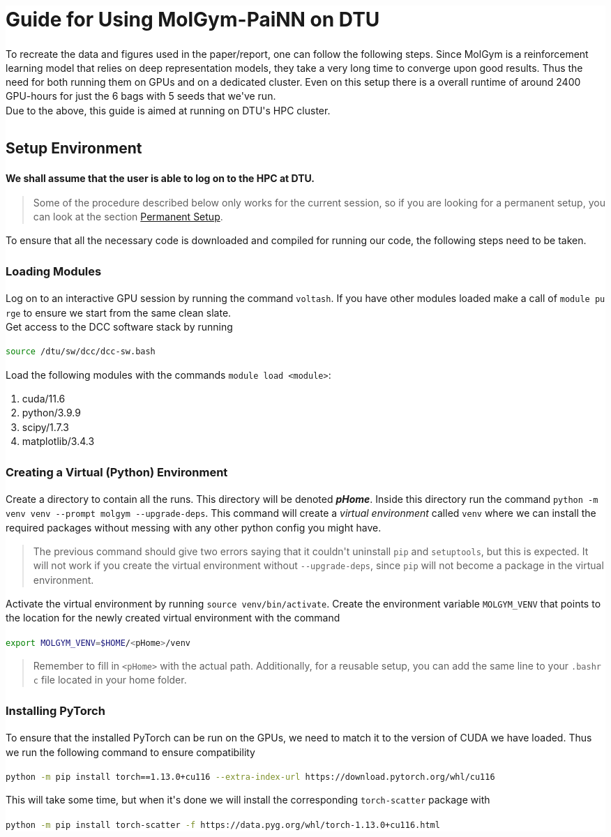 # Guide for Using MolGym-PaiNN on DTU
To recreate the data and figures used in the paper/report, one can follow the following steps. Since MolGym is a reinforcement learning model that relies on deep representation models, they take a very long time to converge upon good results. Thus the need for both running them on GPUs and on a dedicated cluster. Even on this setup there is a overall runtime of around 2400 GPU-hours for just the 6 bags with 5 seeds that we've run.  
Due to the above, this guide is aimed at running on DTU's HPC cluster.

## Setup Environment
**We shall assume that the user is able to log on to the HPC at DTU.**

> Some of the procedure described below only works for the current session, so if you are looking for a permanent setup, you can look at the section [Permanent Setup](#permanent-setup).

To ensure that all the necessary code is downloaded and compiled for running our code, the following steps need to be taken.

### Loading Modules
Log on to an interactive GPU session by running the command `voltash`. If you have other modules loaded make a call of `module purge` to ensure we start from the same clean slate.  
Get access to the DCC software stack by running 
```bash
source /dtu/sw/dcc/dcc-sw.bash
```
Load the following modules with the commands `module load <module>`:

 1. cuda/11.6
 1. python/3.9.9
 1. scipy/1.7.3
 1. matplotlib/3.4.3

### Creating a Virtual (Python) Environment
Create a directory to contain all the runs. This directory will be denoted **_pHome_**. Inside this directory run the command `python -m venv venv --prompt molgym --upgrade-deps`. This command will create a _virtual environment_ called `venv` where we can install the required packages without messing with any other python config you might have.  

> The previous command should give two errors saying that it couldn't uninstall `pip` and `setuptools`, but this is expected. It will not work if you create the virtual environment without `--upgrade-deps`, since `pip` will not become a package in the virtual environment.

Activate the virtual environment by running `source venv/bin/activate`. Create the environment variable `MOLGYM_VENV` that points to the location for the newly created virtual environment with the command
```bash
export MOLGYM_VENV=$HOME/<pHome>/venv
```
> Remember to fill in `<pHome>` with the actual path. Additionally, for a reusable setup, you can add the same line to your `.bashrc` file located in your home folder.

### Installing PyTorch
To ensure that the installed PyTorch can be run on the GPUs, we need to match it to the version of CUDA we have loaded. Thus we run the following command to ensure compatibility
```bash
python -m pip install torch==1.13.0+cu116 --extra-index-url https://download.pytorch.org/whl/cu116
```
This will take some time, but when it's done we will install the corresponding `torch-scatter` package with
```bash
python -m pip install torch-scatter -f https://data.pyg.org/whl/torch-1.13.0+cu116.html
```
